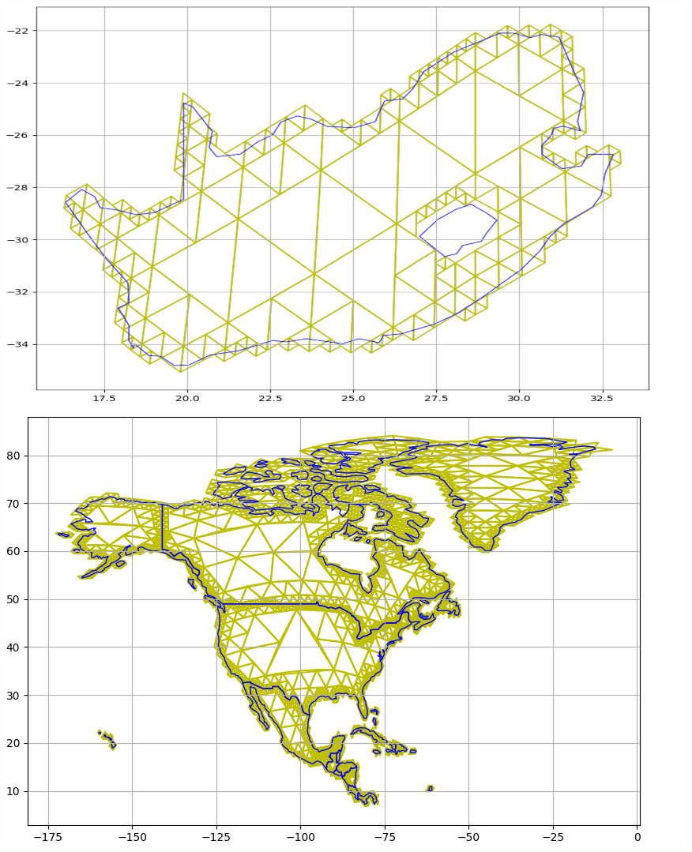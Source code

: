 ![STAREPandas handles polygons with innner rings: The figure displays outline of the Republic of South Africa with Lesotho as a hole in blue and the trixel representation of RSA in yellow.](images/C2/lesotho.png)

![STAREPandas can handle discontinuous ("multi") polygons. The figure displays the outlines of north and central American countries and Greenland in blue and their trixel representations in yellow. Note how e.g., discontinuous USA is represented.](images/C2/n_america.png)
